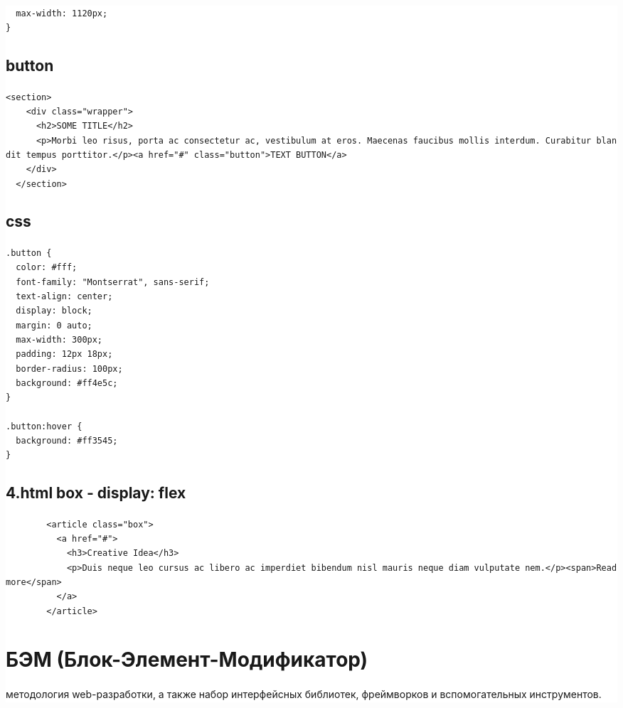```
  max-width: 1120px;
}

```
button
-------
```
<section>
    <div class="wrapper">
      <h2>SOME TITLE</h2>
      <p>Morbi leo risus, porta ac consectetur ac, vestibulum at eros. Maecenas faucibus mollis interdum. Curabitur blandit tempus porttitor.</p><a href="#" class="button">TEXT BUTTON</a>
    </div>
  </section>
```
css
---
```
.button {
  color: #fff;
  font-family: "Montserrat", sans-serif;
  text-align: center;
  display: block;
  margin: 0 auto;
  max-width: 300px;
  padding: 12px 18px;
  border-radius: 100px;
  background: #ff4e5c;
}

.button:hover {
  background: #ff3545;
}
```
4.html box - display: flex
---------------------------
```
        <article class="box">
          <a href="#">
            <h3>Creative Idea</h3>
            <p>Duis neque leo cursus ac libero ac imperdiet bibendum nisl mauris neque diam vulputate nem.</p><span>Read more</span>
          </a>
        </article>
```


БЭМ (Блок-Элемент-Модификатор)
==============================
методология web-разработки, а также набор интерфейсных библиотек, фреймворков и вспомогательных инструментов.
